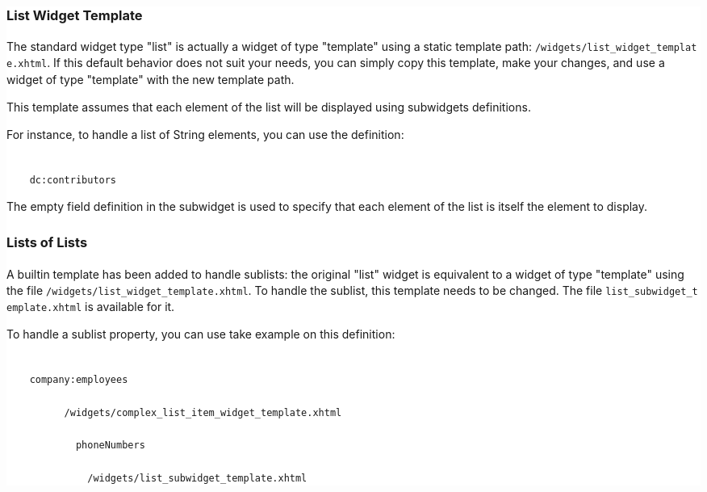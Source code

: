 ### List Widget Template

The standard widget type "list" is actually a widget of type "template" using a static template path: `/widgets/list_widget_template.xhtml`. If this default behavior does not suit your needs, you can simply copy this template, make your changes, and use a widget of type "template" with the new template path.

This template assumes that each element of the list will be displayed using subwidgets definitions.

For instance, to handle a list of String elements, you can use the definition:

```

    dc:contributors

```

The empty field definition in the subwidget is used to specify that each element of the list is itself the element to display.

### Lists of Lists

A builtin template has been added to handle sublists: the original "list" widget is equivalent to a widget of type "template" using the file `/widgets/list_widget_template.xhtml`. To handle the sublist, this template needs to be changed. The file `list_subwidget_template.xhtml` is available for it.

To handle a sublist property, you can use take example on this definition:

```

    company:employees

          /widgets/complex_list_item_widget_template.xhtml

            phoneNumbers

              /widgets/list_subwidget_template.xhtml

```